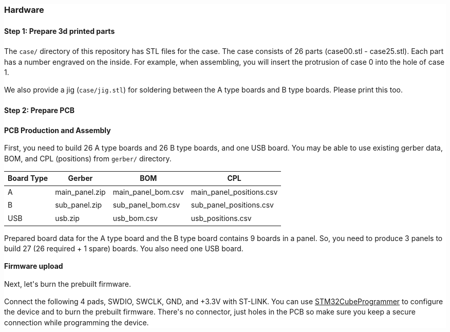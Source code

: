 ### Hardware

#### Step 1: Prepare 3d printed parts

The `case/` directory of this repository has STL files for the case. The case
consists of 26 parts (case00.stl - case25.stl). Each part has a number engraved
on the inside. For example, when assembling, you will insert the protrusion of
case 0 into the hole of case 1.

We also provide a jig (`case/jig.stl`) for soldering between the A type boards
and B type boards. Please print this too.

#### Step 2: Prepare PCB

**PCB Production and Assembly**

First, you need to build 26 A type boards and 26 B type boards, and one USB
board. You may be able to use existing gerber data, BOM, and CPL (positions)
from `gerber/` directory.

Board Type | Gerber         | BOM                | CPL
---------- | -------------- | ------------------ | ------------------------
A          | main_panel.zip | main_panel_bom.csv | main_panel_positions.csv
B          | sub_panel.zip  | sub_panel_bom.csv  | sub_panel_positions.csv
USB        | usb.zip        | usb_bom.csv        | usb_positions.csv

Prepared board data for the A type board and the B type board contains 9 boards
in a panel. So, you need to produce 3 panels to build 27 (26 required + 1 spare)
boards. You also need one USB board.

**Firmware upload**

Next, let's burn the prebuilt firmware.

Connect the following 4 pads, SWDIO, SWCLK, GND, and +3.3V with ST-LINK. You can
use
[STM32CubeProgrammer](https://www.st.com/ja/development-tools/stm32cubeprog.html)
to configure the device and to burn the prebuilt firmware. There's no connector,
just holes in the PCB so make sure you keep a secure connection while
programming the device.
